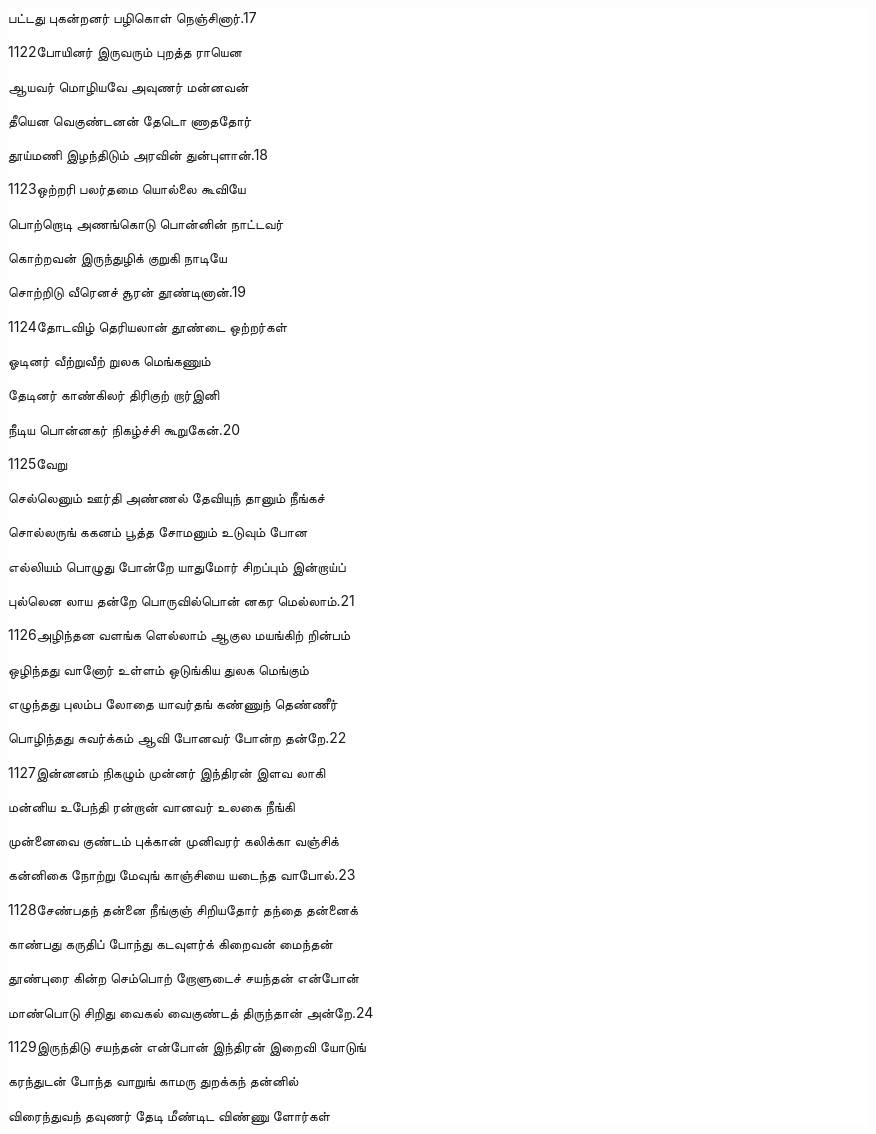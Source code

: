 பட்டது புகன்றனர் பழிகொள் நெஞ்சினார்.17

 1122போயினர் இருவரும் புறத்த ராயென  

ஆயவர் மொழியவே அவுணர் மன்னவன்  

தீயென வெகுண்டனன் தேடொ ணாததோர்  

தூய்மணி இழந்திடும் அரவின் துன்புளான்.18

 1123ஒற்றரி பலர்தமை யொல்லை கூவியே  

பொற்றொடி அணங்கொடு பொன்னின் நாட்டவர்  

கொற்றவன் இருந்துழிக் குறுகி நாடியே  

சொற்றிடு வீரெனச் சூரன் தூண்டினான்.19

 1124தோடவிழ் தெரியலான் தூண்டை ஒற்றர்கள்  

ஓடினர் வீற்றுவீற் றுலக மெங்கணும்  

தேடினர் காண்கிலர் திரிகுற் றார்இனி  

நீடிய பொன்னகர் நிகழ்ச்சி கூறுகேன்.20

 1125வேறு  

செல்லெனும் ஊர்தி அண்ணல் தேவியுந் தானும் நீங்கச்  

சொல்லருங் ககனம் பூத்த சோமனும் உடுவும் போன  

எல்லியம் பொழுது போன்றே யாதுமோர் சிறப்பும் இன்றாய்ப்  

புல்லென லாய தன்றே பொருவில்பொன் னகர மெல்லாம்.21

 1126அழிந்தன வளங்க ளெல்லாம் ஆகுல மயங்கிற் றின்பம்  

ஒழிந்தது வானோர் உள்ளம் ஒடுங்கிய துலக மெங்கும்  

எழுந்தது புலம்ப லோதை யாவர்தங் கண்ணுந் தெண்ணீர்  

பொழிந்தது சுவர்க்கம் ஆவி போனவர் போன்ற தன்றே.22

 1127இன்னனம் நிகழும் முன்னர் இந்திரன் இளவ லாகி  

மன்னிய உபேந்தி ரன்றான் வானவர் உலகை நீங்கி  

முன்னைவை குண்டம் புக்கான் முனிவரர் கலிக்கா வஞ்சிக்  

கன்னிகை நோற்று மேவுங் காஞ்சியை யடைந்த வாபோல்.23

 1128சேண்பதந் தன்னை நீங்குஞ் சிறியதோர் தந்தை தன்னைக்  

காண்பது கருதிப் போந்து கடவுளர்க் கிறைவன் மைந்தன்  

தூண்புரை கின்ற செம்பொற் றோளுடைச் சயந்தன் என்போன்  

மாண்பொடு சிறிது வைகல் வைகுண்டத் திருந்தான் அன்றே.24

 1129இருந்திடு சயந்தன் என்போன் இந்திரன் இறைவி யோடுங்  

கரந்துடன் போந்த வாறுங் காமரு துறக்கந் தன்னில்  

விரைந்துவந் தவுணர் தேடி மீண்டிட விண்ணு ளோர்கள்  
